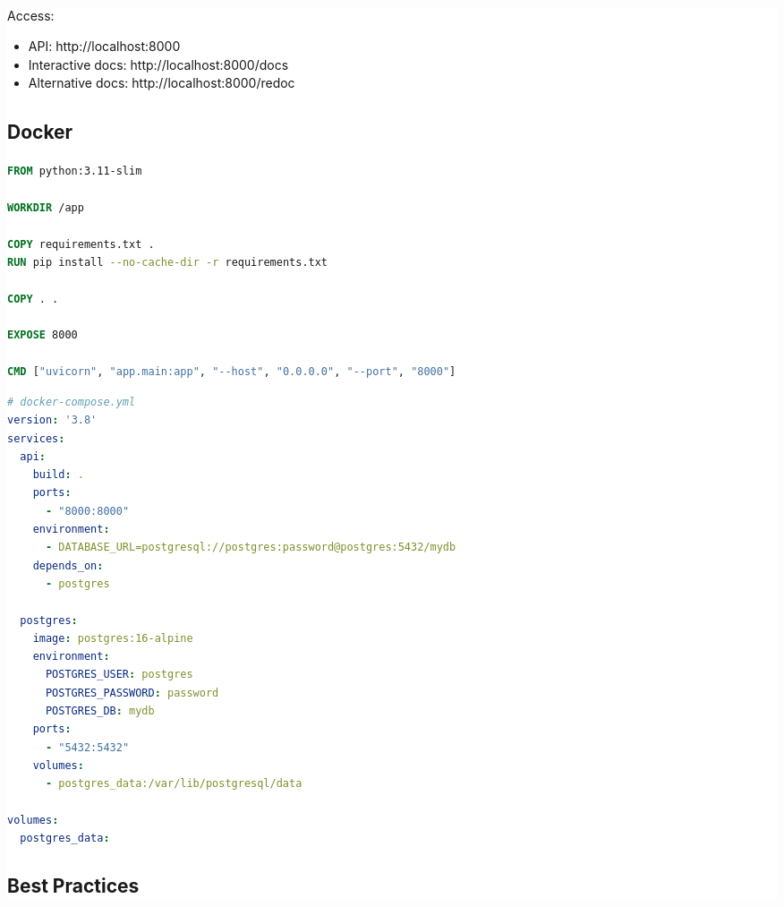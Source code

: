 Access:
- API: http://localhost:8000
- Interactive docs: http://localhost:8000/docs
- Alternative docs: http://localhost:8000/redoc

## Docker

```dockerfile
FROM python:3.11-slim

WORKDIR /app

COPY requirements.txt .
RUN pip install --no-cache-dir -r requirements.txt

COPY . .

EXPOSE 8000

CMD ["uvicorn", "app.main:app", "--host", "0.0.0.0", "--port", "8000"]
```

```yaml
# docker-compose.yml
version: '3.8'
services:
  api:
    build: .
    ports:
      - "8000:8000"
    environment:
      - DATABASE_URL=postgresql://postgres:password@postgres:5432/mydb
    depends_on:
      - postgres

  postgres:
    image: postgres:16-alpine
    environment:
      POSTGRES_USER: postgres
      POSTGRES_PASSWORD: password
      POSTGRES_DB: mydb
    ports:
      - "5432:5432"
    volumes:
      - postgres_data:/var/lib/postgresql/data

volumes:
  postgres_data:
```

## Best Practices

